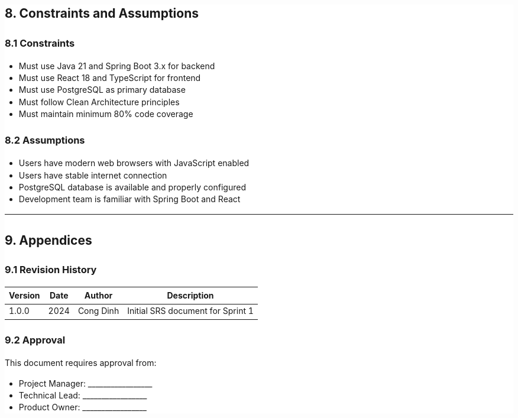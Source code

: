 
## 8. Constraints and Assumptions

### 8.1 Constraints
- Must use Java 21 and Spring Boot 3.x for backend
- Must use React 18 and TypeScript for frontend
- Must use PostgreSQL as primary database
- Must follow Clean Architecture principles
- Must maintain minimum 80% code coverage

### 8.2 Assumptions
- Users have modern web browsers with JavaScript enabled
- Users have stable internet connection
- PostgreSQL database is available and properly configured
- Development team is familiar with Spring Boot and React

---

## 9. Appendices

### 9.1 Revision History

| Version | Date | Author | Description |
|---------|------|--------|-------------|
| 1.0.0 | 2024 | Cong Dinh | Initial SRS document for Sprint 1 |

### 9.2 Approval

This document requires approval from:
- Project Manager: _________________
- Technical Lead: _________________
- Product Owner: _________________
